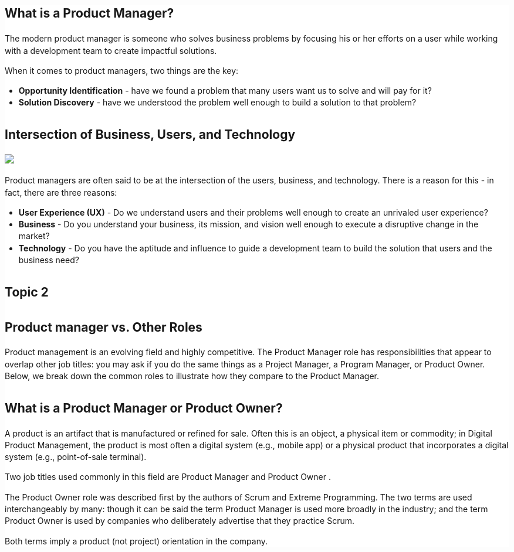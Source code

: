 ##
## **What is a Product Manager?**

The modern product manager is someone who solves business problems by focusing his or her efforts on a user while working with a development team to create impactful solutions.

When it comes to product managers, two things are the key:

- **Opportunity Identification** - have we found a problem that many users want us to solve and will pay for it?
- **Solution Discovery** - have we understood the problem well enough to build a solution to that problem?

## Intersection of Business, Users, and Technology

![](RackMultipart20220914-1-z6aali_html_2d7c4ffd6b32a461.jpg)

Product managers are often said to be at the intersection of the users, business, and technology. There is a reason for this - in fact, there are three reasons:

- **User Experience (UX)** - Do we understand users and their problems well enough to create an unrivaled user experience?
- **Business** - Do you understand your business, its mission, and vision well enough to execute a disruptive change in the market?
- **Technology** - Do you have the aptitude and influence to guide a development team to build the solution that users and the business need?

## Topic 2

## Product manager vs. Other Roles

Product management is an evolving field and highly competitive. The Product Manager role has responsibilities that appear to overlap other job titles: you may ask if you do the same things as a Project Manager, a Program Manager, or Product Owner. Below, we break down the common roles to illustrate how they compare to the Product Manager.

## What is a Product Manager or Product Owner?

A product is an artifact that is manufactured or refined for sale. Often this is an object, a physical item or commodity; in Digital Product Management, the product is most often a digital system (e.g., mobile app) or a physical product that incorporates a digital system (e.g., point-of-sale terminal).

Two job titles used commonly in this field are Product Manager and Product Owner
.

The Product Owner role was described first by the authors of Scrum and Extreme Programming. The two terms are used interchangeably by many: though it can be said the term Product Manager is used more broadly in the industry; and the term Product Owner is used by companies who deliberately advertise that they practice Scrum.

Both terms imply a product (not project) orientation in the company.

